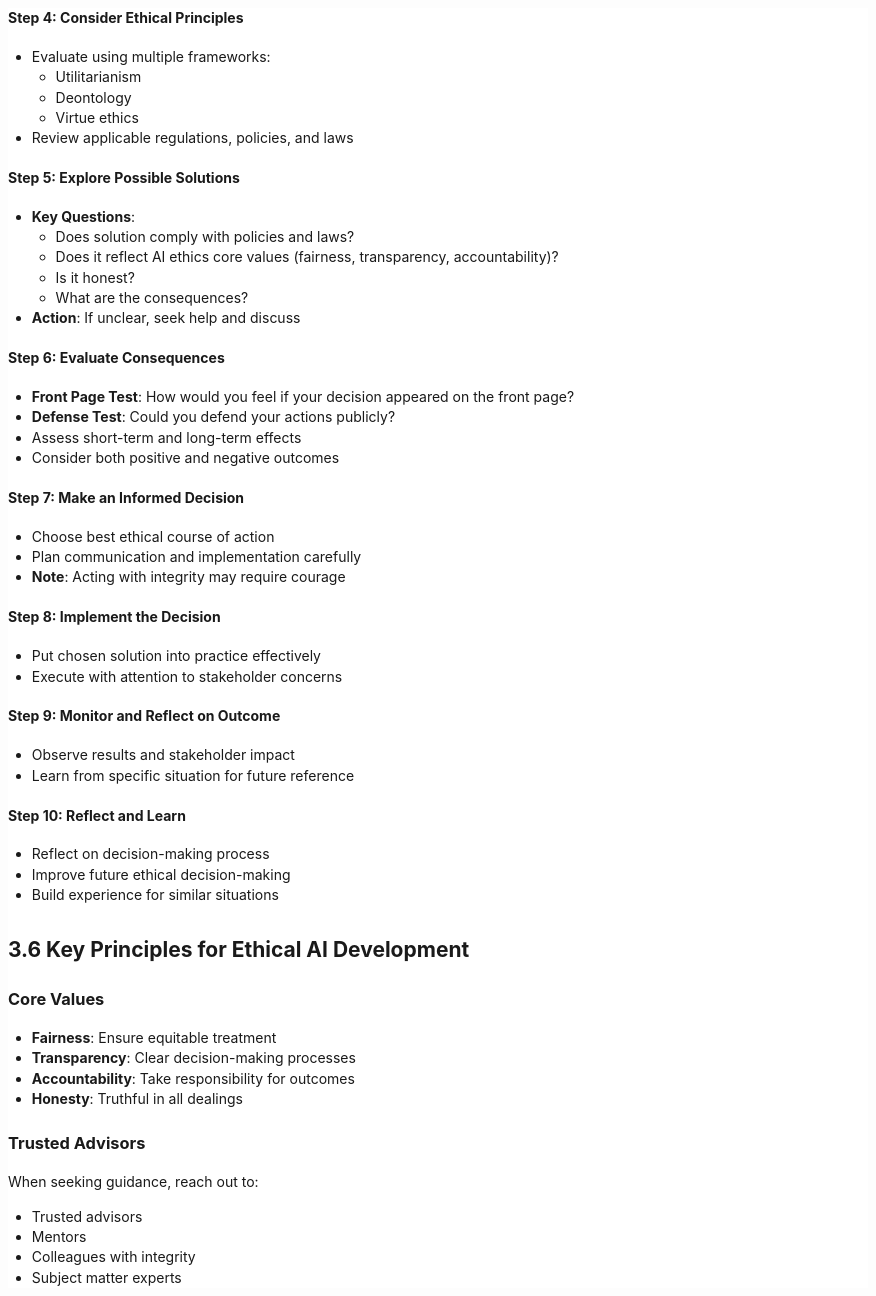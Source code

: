 #### Step 4: Consider Ethical Principles
- Evaluate using multiple frameworks:
  - Utilitarianism
  - Deontology
  - Virtue ethics
- Review applicable regulations, policies, and laws

#### Step 5: Explore Possible Solutions
- **Key Questions**:
  - Does solution comply with policies and laws?
  - Does it reflect AI ethics core values (fairness, transparency, accountability)?
  - Is it honest?
  - What are the consequences?
- **Action**: If unclear, seek help and discuss

#### Step 6: Evaluate Consequences
- **Front Page Test**: How would you feel if your decision appeared on the front page?
- **Defense Test**: Could you defend your actions publicly?
- Assess short-term and long-term effects
- Consider both positive and negative outcomes

#### Step 7: Make an Informed Decision
- Choose best ethical course of action
- Plan communication and implementation carefully
- **Note**: Acting with integrity may require courage

#### Step 8: Implement the Decision
- Put chosen solution into practice effectively
- Execute with attention to stakeholder concerns

#### Step 9: Monitor and Reflect on Outcome
- Observe results and stakeholder impact
- Learn from specific situation for future reference

#### Step 10: Reflect and Learn
- Reflect on decision-making process
- Improve future ethical decision-making
- Build experience for similar situations

## 3.6 Key Principles for Ethical AI Development

### Core Values
- **Fairness**: Ensure equitable treatment
- **Transparency**: Clear decision-making processes
- **Accountability**: Take responsibility for outcomes
- **Honesty**: Truthful in all dealings

### Trusted Advisors
When seeking guidance, reach out to:
- Trusted advisors
- Mentors
- Colleagues with integrity
- Subject matter experts
